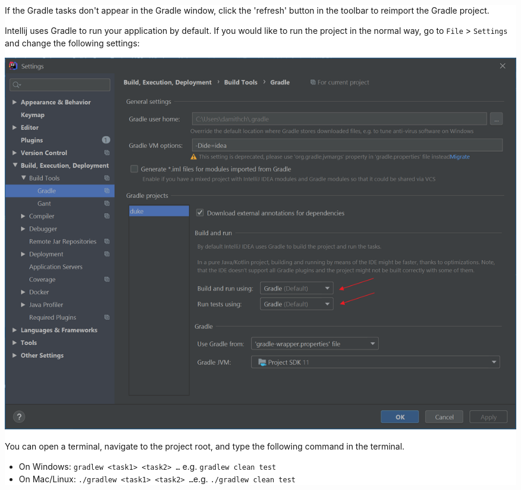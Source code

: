 <box type="tip" seamless>

If the Gradle tasks don't appear in the Gradle window, click the 'refresh' button in the toolbar to reimport the Gradle project.
</box>
<box type="tip" seamless>

Intellij uses Gradle to run your application by default. If you would like to run the project in the normal way, go to `File` > `Settings` and change the following settings:

<panel header="Expand to see screenshot ..." peek no-close no-switch>

![change Intellij settings to not use Gradle](images/gradle/intellijRunUsingGradle.png)
</panel>
</box>

</tab>
<tab header="Using the terminal">

You can open a terminal, navigate to the project root, and type the following command in the terminal.

* On Windows: `gradlew <task1> <task2> …`​ e.g. `gradlew clean test`
* On Mac/Linux: `./gradlew <task1> <task2> …`​ e.g. `./gradlew clean test`
</tab>
<p/>
